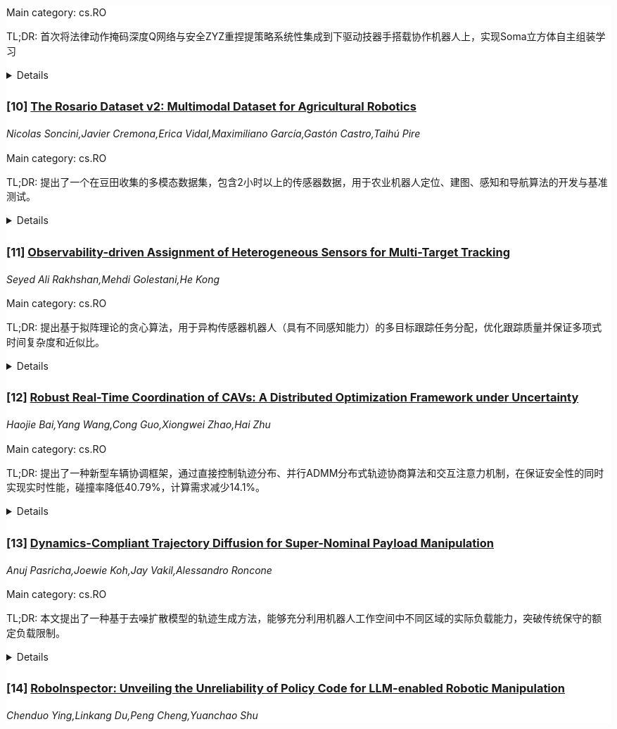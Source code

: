 Main category: cs.RO

TL;DR: 首次将法律动作掩码深度Q网络与安全ZYZ重捏提策略系统性集成到下驱动技器手搭载协作机器人上，实现Soma立方体自主组装学习


<details><summary>Details</summary></details>


### [10] [The Rosario Dataset v2: Multimodal Dataset for Agricultural Robotics](https://arxiv.org/abs/2508.21635)
*Nicolas Soncini,Javier Cremona,Erica Vidal,Maximiliano García,Gastón Castro,Taihú Pire*

Main category: cs.RO

TL;DR: 提出了一个在豆田收集的多模态数据集，包含2小时以上的传感器数据，用于农业机器人定位、建图、感知和导航算法的开发与基准测试。


<details><summary>Details</summary></details>


### [11] [Observability-driven Assignment of Heterogeneous Sensors for Multi-Target Tracking](https://arxiv.org/abs/2508.21309)
*Seyed Ali Rakhshan,Mehdi Golestani,He Kong*

Main category: cs.RO

TL;DR: 提出基于拟阵理论的贪心算法，用于异构传感器机器人（具有不同感知能力）的多目标跟踪任务分配，优化跟踪质量并保证多项式时间复杂度和近似比。


<details><summary>Details</summary></details>


### [12] [Robust Real-Time Coordination of CAVs: A Distributed Optimization Framework under Uncertainty](https://arxiv.org/abs/2508.21322)
*Haojie Bai,Yang Wang,Cong Guo,Xiongwei Zhao,Hai Zhu*

Main category: cs.RO

TL;DR: 提出了一种新型车辆协调框架，通过直接控制轨迹分布、并行ADMM分布式轨迹协商算法和交互注意力机制，在保证安全性的同时实现实时性能，碰撞率降低40.79%，计算需求减少14.1%。


<details><summary>Details</summary></details>


### [13] [Dynamics-Compliant Trajectory Diffusion for Super-Nominal Payload Manipulation](https://arxiv.org/abs/2508.21375)
*Anuj Pasricha,Joewie Koh,Jay Vakil,Alessandro Roncone*

Main category: cs.RO

TL;DR: 本文提出了一种基于去噪扩散模型的轨迹生成方法，能够充分利用机器人工作空间中不同区域的实际负载能力，突破传统保守的额定负载限制。


<details><summary>Details</summary></details>


### [14] [RoboInspector: Unveiling the Unreliability of Policy Code for LLM-enabled Robotic Manipulation](https://arxiv.org/abs/2508.21378)
*Chenduo Ying,Linkang Du,Peng Cheng,Yuanchao Shu*
